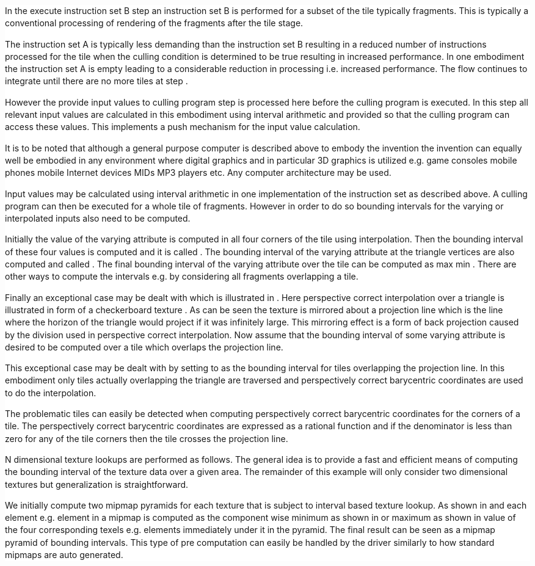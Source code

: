 In the execute instruction set B step an instruction set B is performed for a subset of the tile typically fragments. This is typically a conventional processing of rendering of the fragments after the tile stage.

The instruction set A is typically less demanding than the instruction set B resulting in a reduced number of instructions processed for the tile when the culling condition is determined to be true resulting in increased performance. In one embodiment the instruction set A is empty leading to a considerable reduction in processing i.e. increased performance. The flow continues to integrate until there are no more tiles at step .

However the provide input values to culling program step is processed here before the culling program is executed. In this step all relevant input values are calculated in this embodiment using interval arithmetic and provided so that the culling program can access these values. This implements a push mechanism for the input value calculation.

It is to be noted that although a general purpose computer is described above to embody the invention the invention can equally well be embodied in any environment where digital graphics and in particular 3D graphics is utilized e.g. game consoles mobile phones mobile Internet devices MIDs MP3 players etc. Any computer architecture may be used.

Input values may be calculated using interval arithmetic in one implementation of the instruction set as described above. A culling program can then be executed for a whole tile of fragments. However in order to do so bounding intervals for the varying or interpolated inputs also need to be computed.

Initially the value of the varying attribute is computed in all four corners of the tile using interpolation. Then the bounding interval of these four values is computed and it is called . The bounding interval of the varying attribute at the triangle vertices are also computed and called . The final bounding interval of the varying attribute over the tile can be computed as max min . There are other ways to compute the intervals e.g. by considering all fragments overlapping a tile.

Finally an exceptional case may be dealt with which is illustrated in . Here perspective correct interpolation over a triangle is illustrated in form of a checkerboard texture . As can be seen the texture is mirrored about a projection line which is the line where the horizon of the triangle would project if it was infinitely large. This mirroring effect is a form of back projection caused by the division used in perspective correct interpolation. Now assume that the bounding interval of some varying attribute is desired to be computed over a tile which overlaps the projection line.

This exceptional case may be dealt with by setting to as the bounding interval for tiles overlapping the projection line. In this embodiment only tiles actually overlapping the triangle are traversed and perspectively correct barycentric coordinates are used to do the interpolation.

The problematic tiles can easily be detected when computing perspectively correct barycentric coordinates for the corners of a tile. The perspectively correct barycentric coordinates are expressed as a rational function and if the denominator is less than zero for any of the tile corners then the tile crosses the projection line.

N dimensional texture lookups are performed as follows. The general idea is to provide a fast and efficient means of computing the bounding interval of the texture data over a given area. The remainder of this example will only consider two dimensional textures but generalization is straightforward.

We initially compute two mipmap pyramids for each texture that is subject to interval based texture lookup. As shown in and each element e.g. element in a mipmap is computed as the component wise minimum as shown in or maximum as shown in value of the four corresponding texels e.g. elements immediately under it in the pyramid. The final result can be seen as a mipmap pyramid of bounding intervals. This type of pre computation can easily be handled by the driver similarly to how standard mipmaps are auto generated.
